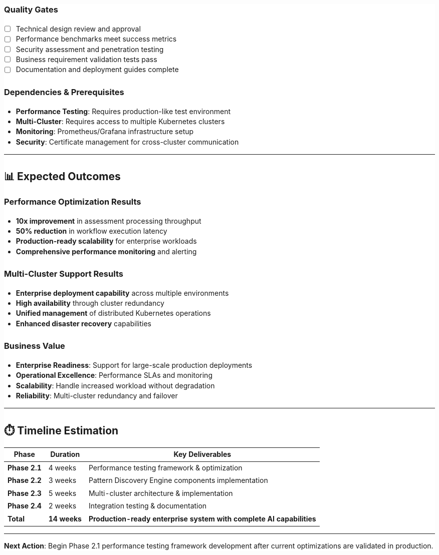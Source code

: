 ### **Quality Gates**
- [ ] Technical design review and approval
- [ ] Performance benchmarks meet success metrics
- [ ] Security assessment and penetration testing
- [ ] Business requirement validation tests pass
- [ ] Documentation and deployment guides complete

### **Dependencies & Prerequisites**
- **Performance Testing**: Requires production-like test environment
- **Multi-Cluster**: Requires access to multiple Kubernetes clusters
- **Monitoring**: Prometheus/Grafana infrastructure setup
- **Security**: Certificate management for cross-cluster communication

---

## 📊 Expected Outcomes

### **Performance Optimization Results**
- **10x improvement** in assessment processing throughput
- **50% reduction** in workflow execution latency
- **Production-ready scalability** for enterprise workloads
- **Comprehensive performance monitoring** and alerting

### **Multi-Cluster Support Results**
- **Enterprise deployment capability** across multiple environments
- **High availability** through cluster redundancy
- **Unified management** of distributed Kubernetes operations
- **Enhanced disaster recovery** capabilities

### **Business Value**
- **Enterprise Readiness**: Support for large-scale production deployments
- **Operational Excellence**: Performance SLAs and monitoring
- **Scalability**: Handle increased workload without degradation
- **Reliability**: Multi-cluster redundancy and failover

---

## ⏱️ Timeline Estimation

| Phase | Duration | Key Deliverables |
|-------|----------|------------------|
| **Phase 2.1** | 4 weeks | Performance testing framework & optimization |
| **Phase 2.2** | 3 weeks | Pattern Discovery Engine components implementation |
| **Phase 2.3** | 5 weeks | Multi-cluster architecture & implementation |
| **Phase 2.4** | 2 weeks | Integration testing & documentation |
| **Total** | **14 weeks** | **Production-ready enterprise system with complete AI capabilities** |

---

**Next Action**: Begin Phase 2.1 performance testing framework development after current optimizations are validated in production.
